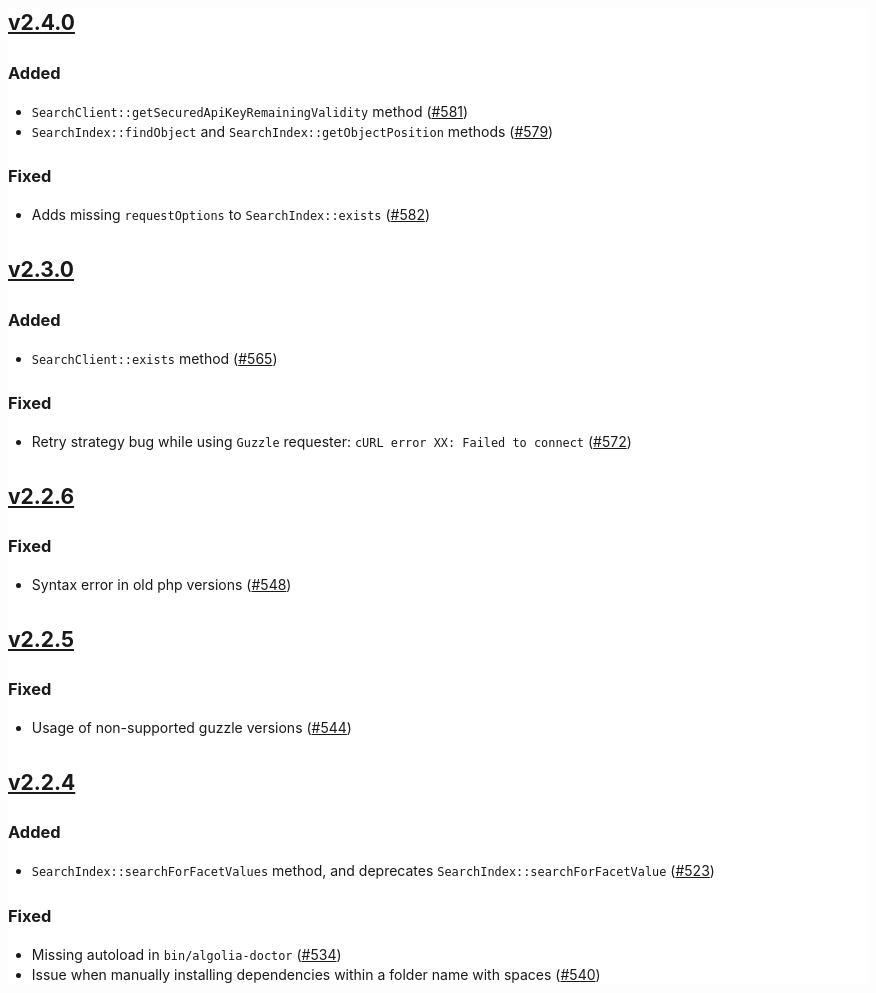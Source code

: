 ## [v2.4.0](https://github.com/algolia/algoliasearch-client-php/compare/2.3.0...2.4.0)

### Added
- `SearchClient::getSecuredApiKeyRemainingValidity` method ([#581](https://github.com/algolia/algoliasearch-client-php/pull/581))
- `SearchIndex::findObject` and `SearchIndex::getObjectPosition` methods ([#579](https://github.com/algolia/algoliasearch-client-php/pull/579))

### Fixed
- Adds missing `requestOptions` to `SearchIndex::exists` ([#582](https://github.com/algolia/algoliasearch-client-php/pull/582))

## [v2.3.0](https://github.com/algolia/algoliasearch-client-php/compare/2.2.6...2.3.0)

### Added
- `SearchClient::exists` method ([#565](https://github.com/algolia/algoliasearch-client-php/pull/565))

### Fixed
- Retry strategy bug while using `Guzzle` requester: `cURL error XX: Failed to connect` ([#572](https://github.com/algolia/algoliasearch-client-php/pull/572))

## [v2.2.6](https://github.com/algolia/algoliasearch-client-php/compare/2.2.5...2.2.6)

### Fixed
- Syntax error in old php versions ([#548](https://github.com/algolia/algoliasearch-client-php/pull/548))

## [v2.2.5](https://github.com/algolia/algoliasearch-client-php/compare/2.2.4...2.2.5)

### Fixed
- Usage of non-supported guzzle versions ([#544](https://github.com/algolia/algoliasearch-client-php/pull/544))

## [v2.2.4](https://github.com/algolia/algoliasearch-client-php/compare/2.2.3...2.2.4)

### Added
- `SearchIndex::searchForFacetValues` method, and deprecates `SearchIndex::searchForFacetValue` ([#523](https://github.com/algolia/algoliasearch-client-php/pull/523))

### Fixed
- Missing autoload in `bin/algolia-doctor` ([#534](https://github.com/algolia/algoliasearch-client-php/pull/534))
- Issue when manually installing dependencies within a folder name with spaces ([#540](https://github.com/algolia/algoliasearch-client-php/pull/540))
